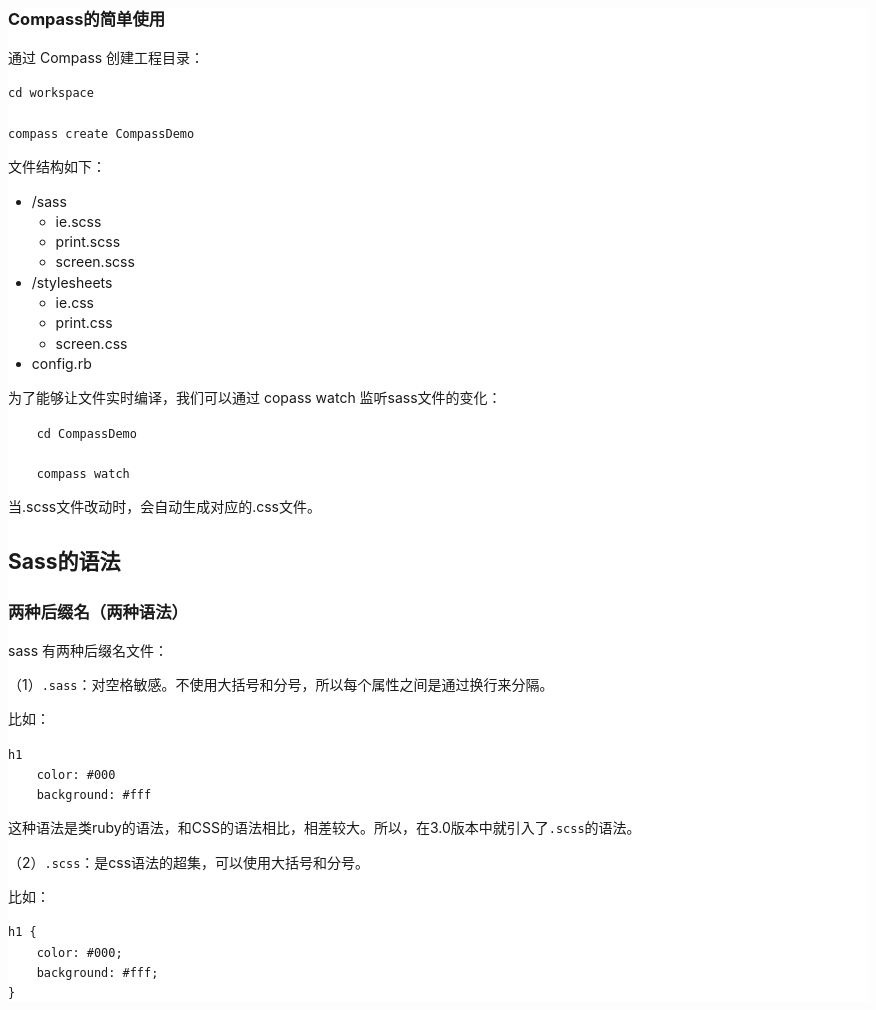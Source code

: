 ### Compass的简单使用

通过 Compass 创建工程目录：

```
cd workspace

compass create CompassDemo
```

文件结构如下：

- /sass
  - ie.scss
  - print.scss
  - screen.scss
- /stylesheets
  - ie.css
  - print.css
  - screen.css
- config.rb

为了能够让文件实时编译，我们可以通过 copass watch 监听sass文件的变化：

```
	cd CompassDemo

	compass watch
```

当.scss文件改动时，会自动生成对应的.css文件。

## Sass的语法

### 两种后缀名（两种语法）

sass 有两种后缀名文件：

（1）`.sass`：对空格敏感。不使用大括号和分号，所以每个属性之间是通过换行来分隔。

比如：

```
h1
	color: #000
	background: #fff
```

这种语法是类ruby的语法，和CSS的语法相比，相差较大。所以，在3.0版本中就引入了`.scss`的语法。

（2）`.scss`：是css语法的超集，可以使用大括号和分号。

比如：

```
h1 {
	color: #000;
	background: #fff;
}
```
